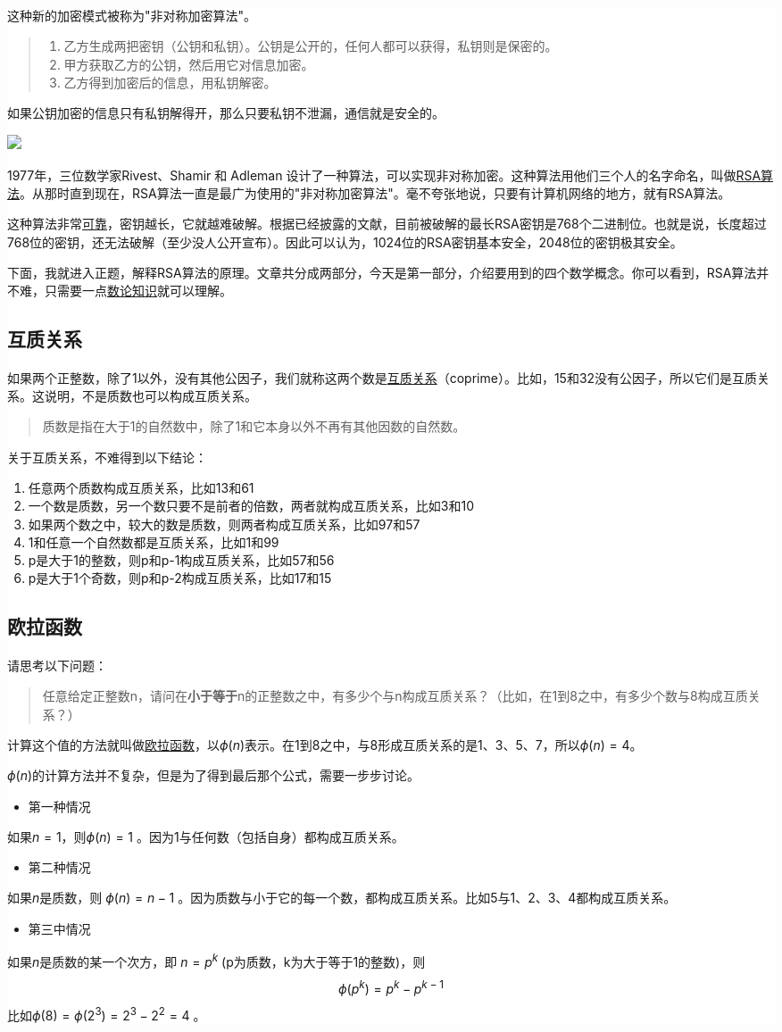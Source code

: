 这种新的加密模式被称为"非对称加密算法"。

> 1. 乙方生成两把密钥（公钥和私钥）。公钥是公开的，任何人都可以获得，私钥则是保密的。
> 2. 甲方获取乙方的公钥，然后用它对信息加密。
> 3. 乙方得到加密后的信息，用私钥解密。

如果公钥加密的信息只有私钥解得开，那么只要私钥不泄漏，通信就是安全的。

![](https://gitee.com/yancqS/blogImage/raw/master/blogImage/20211112172200.jpg)

1977年，三位数学家Rivest、Shamir 和 Adleman 设计了一种算法，可以实现非对称加密。这种算法用他们三个人的名字命名，叫做[RSA算法](https://zh.wikipedia.org/zh-cn/RSA加密算法)。从那时直到现在，RSA算法一直是最广为使用的"非对称加密算法"。毫不夸张地说，只要有计算机网络的地方，就有RSA算法。

这种算法非常[可靠](https://en.wikipedia.org/wiki/RSA_Factoring_Challenge)，密钥越长，它就越难破解。根据已经披露的文献，目前被破解的最长RSA密钥是768个二进制位。也就是说，长度超过768位的密钥，还无法破解（至少没人公开宣布）。因此可以认为，1024位的RSA密钥基本安全，2048位的密钥极其安全。

下面，我就进入正题，解释RSA算法的原理。文章共分成两部分，今天是第一部分，介绍要用到的四个数学概念。你可以看到，RSA算法并不难，只需要一点[数论知识](http://jeremykun.com/2011/07/30/number-theory-a-primer/)就可以理解。

## 互质关系

如果两个正整数，除了1以外，没有其他公因子，我们就称这两个数是[互质关系](https://zh.wikipedia.org/zh-cn/互素)（coprime）。比如，15和32没有公因子，所以它们是互质关系。这说明，不是质数也可以构成互质关系。

> 质数是指在大于1的自然数中，除了1和它本身以外不再有其他因数的自然数。

关于互质关系，不难得到以下结论：

1. 任意两个质数构成互质关系，比如13和61
2. 一个数是质数，另一个数只要不是前者的倍数，两者就构成互质关系，比如3和10
3. 如果两个数之中，较大的数是质数，则两者构成互质关系，比如97和57
4. 1和任意一个自然数都是互质关系，比如1和99
5. p是大于1的整数，则p和p-1构成互质关系，比如57和56
6. p是大于1个奇数，则p和p-2构成互质关系，比如17和15

## 欧拉函数

请思考以下问题：

> 任意给定正整数n，请问在**小于等于**n的正整数之中，有多少个与n构成互质关系？（比如，在1到8之中，有多少个数与8构成互质关系？）

计算这个值的方法就叫做[欧拉函数](https://zh.wikipedia.org/wiki/欧拉函数)，以$\phi(n)$表示。在1到8之中，与8形成互质关系的是1、3、5、7，所以$\phi(n) = 4$。

 $\phi(n)$的计算方法并不复杂，但是为了得到最后那个公式，需要一步步讨论。

- 第一种情况

如果$n = 1$，则$\phi(n) = 1$ 。因为1与任何数（包括自身）都构成互质关系。

- 第二种情况

如果$n$是质数，则 $\phi(n) = n -1$ 。因为质数与小于它的每一个数，都构成互质关系。比如5与1、2、3、4都构成互质关系。

- 第三中情况

如果$n$是质数的某一个次方，即 $n = p^k$ (p为质数，k为大于等于1的整数)，则
$$\phi(p^k) = p^k - p^{k-1}$$
比如$\phi(8) = \phi(2^3) = 2^3 - 2^2 = 4$ 。

